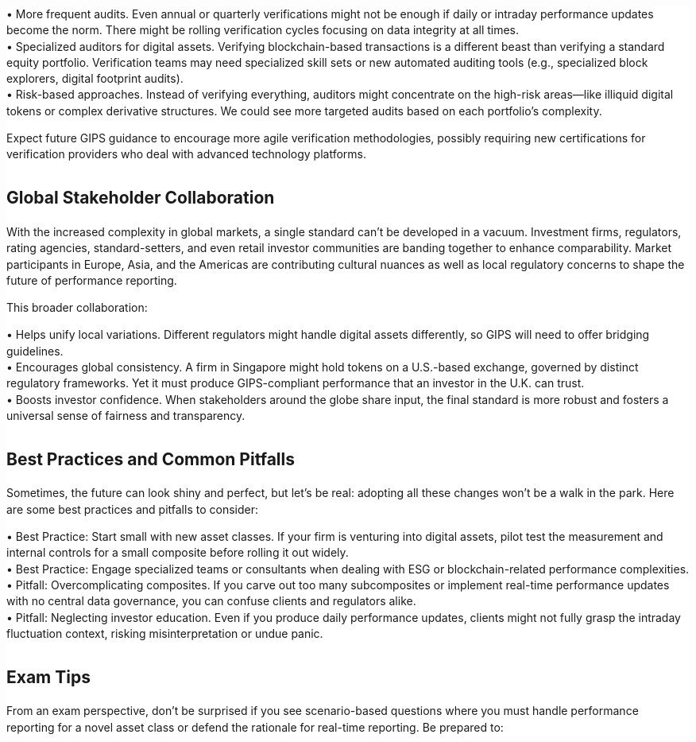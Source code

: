 • More frequent audits. Even annual or quarterly verifications might not be enough if daily or intraday performance updates become the norm. There might be rolling verification cycles focusing on data integrity at all times.  
• Specialized auditors for digital assets. Verifying blockchain-based transactions is a different beast than verifying a standard equity portfolio. Verification teams may need specialized skill sets or new automated auditing tools (e.g., specialized block explorers, digital footprint audits).  
• Risk-based approaches. Instead of verifying everything, auditors might concentrate on the high-risk areas—like illiquid digital tokens or complex derivative structures. We could see more targeted audits based on each portfolio’s complexity.

Expect future GIPS guidance to encourage more agile verification methodologies, possibly requiring new certifications for verification providers who deal with advanced technology platforms.

## Global Stakeholder Collaboration

With the increased complexity in global markets, a single standard can’t be developed in a vacuum. Investment firms, regulators, rating agencies, standard-setters, and even retail investor communities are banding together to enhance comparability. Market participants in Europe, Asia, and the Americas are contributing cultural nuances as well as local regulatory concerns to shape the future of performance reporting.

This broader collaboration:

• Helps unify local variations. Different regulators might handle digital assets differently, so GIPS will need to offer bridging guidelines.  
• Encourages global consistency. A firm in Singapore might hold tokens on a U.S.-based exchange, governed by distinct regulatory frameworks. Yet it must produce GIPS-compliant performance that an investor in the U.K. can trust.  
• Boosts investor confidence. When stakeholders around the globe share input, the final standard is more robust and fosters a universal sense of fairness and transparency.

## Best Practices and Common Pitfalls

Sometimes, the future can look shiny and perfect, but let’s be real: adopting all these changes won’t be a walk in the park. Here are some best practices and pitfalls to consider:

• Best Practice: Start small with new asset classes. If your firm is venturing into digital assets, pilot test the measurement and internal controls for a small composite before rolling it out widely.  
• Best Practice: Engage specialized teams or consultants when dealing with ESG or blockchain-related performance complexities.  
• Pitfall: Overcomplicating composites. If you carve out too many subcomposites or implement real-time performance updates with no central data governance, you can confuse clients and regulators alike.  
• Pitfall: Neglecting investor education. Even if you produce daily performance updates, clients might not fully grasp the intraday fluctuation context, risking misinterpretation or undue panic.

## Exam Tips

From an exam perspective, don’t be surprised if you see scenario-based questions where you must handle performance reporting for a novel asset class or defend the rationale for real-time reporting. Be prepared to:
